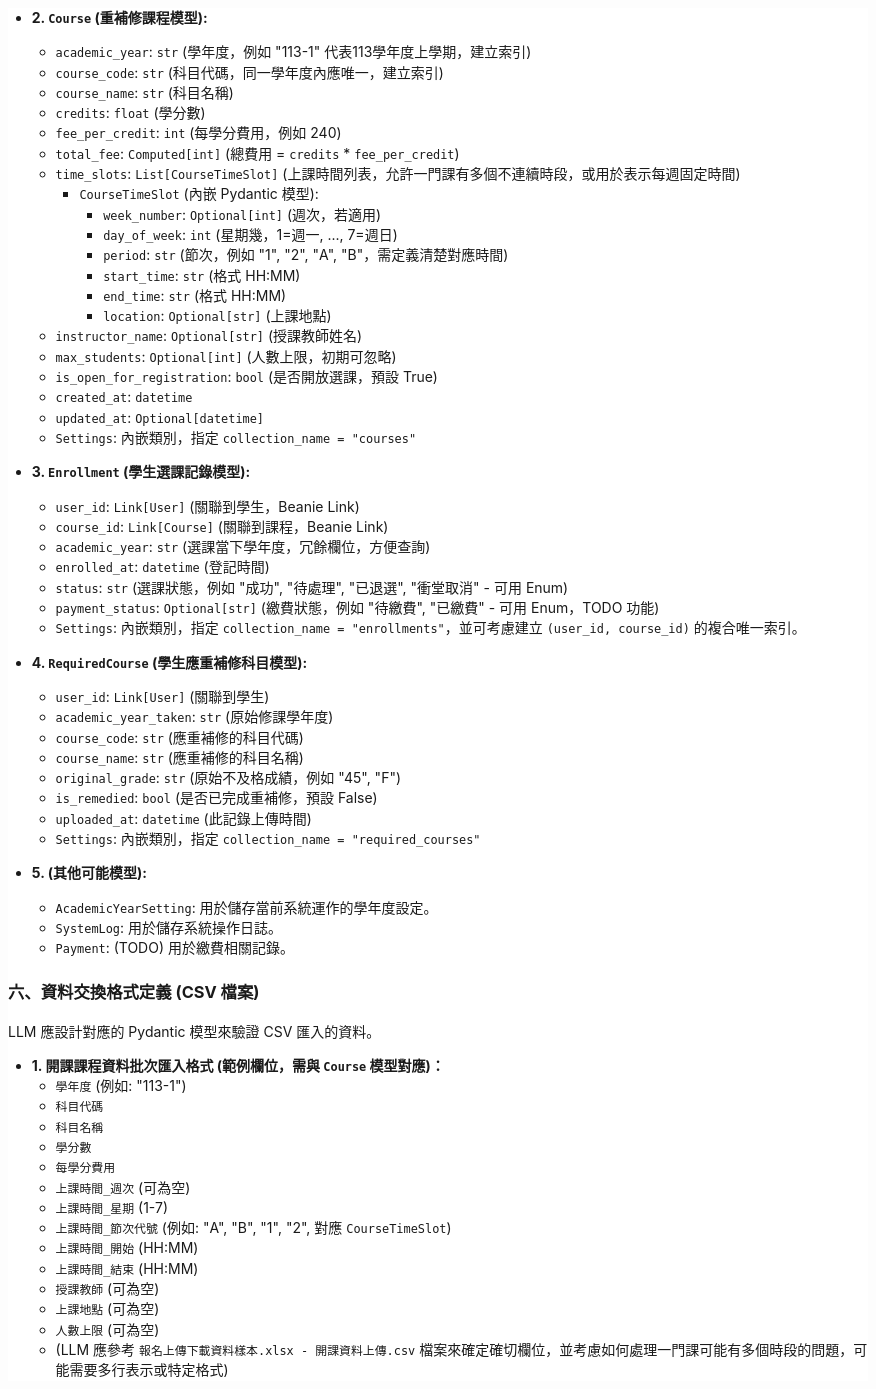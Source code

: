 * **2. `Course` (重補修課程模型):**
    * `academic_year`: `str` (學年度，例如 "113-1" 代表113學年度上學期，建立索引)
    * `course_code`: `str` (科目代碼，同一學年度內應唯一，建立索引)
    * `course_name`: `str` (科目名稱)
    * `credits`: `float` (學分數)
    * `fee_per_credit`: `int` (每學分費用，例如 240)
    * `total_fee`: `Computed[int]` (總費用 = `credits` * `fee_per_credit`)
    * `time_slots`: `List[CourseTimeSlot]` (上課時間列表，允許一門課有多個不連續時段，或用於表示每週固定時間)
        * `CourseTimeSlot` (內嵌 Pydantic 模型):
            * `week_number`: `Optional[int]` (週次，若適用)
            * `day_of_week`: `int` (星期幾，1=週一, ..., 7=週日)
            * `period`: `str` (節次，例如 "1", "2", "A", "B"，需定義清楚對應時間)
            * `start_time`: `str` (格式 HH:MM)
            * `end_time`: `str` (格式 HH:MM)
            * `location`: `Optional[str]` (上課地點)
    * `instructor_name`: `Optional[str]` (授課教師姓名)
    * `max_students`: `Optional[int]` (人數上限，初期可忽略)
    * `is_open_for_registration`: `bool` (是否開放選課，預設 True)
    * `created_at`: `datetime`
    * `updated_at`: `Optional[datetime]`
    * `Settings`: 內嵌類別，指定 `collection_name = "courses"`

* **3. `Enrollment` (學生選課記錄模型):**
    * `user_id`: `Link[User]` (關聯到學生，Beanie Link)
    * `course_id`: `Link[Course]` (關聯到課程，Beanie Link)
    * `academic_year`: `str` (選課當下學年度，冗餘欄位，方便查詢)
    * `enrolled_at`: `datetime` (登記時間)
    * `status`: `str` (選課狀態，例如 "成功", "待處理", "已退選", "衝堂取消" - 可用 Enum)
    * `payment_status`: `Optional[str]` (繳費狀態，例如 "待繳費", "已繳費" - 可用 Enum，TODO 功能)
    * `Settings`: 內嵌類別，指定 `collection_name = "enrollments"`，並可考慮建立 `(user_id, course_id)` 的複合唯一索引。

* **4. `RequiredCourse` (學生應重補修科目模型):**
    * `user_id`: `Link[User]` (關聯到學生)
    * `academic_year_taken`: `str` (原始修課學年度)
    * `course_code`: `str` (應重補修的科目代碼)
    * `course_name`: `str` (應重補修的科目名稱)
    * `original_grade`: `str` (原始不及格成績，例如 "45", "F")
    * `is_remedied`: `bool` (是否已完成重補修，預設 False)
    * `uploaded_at`: `datetime` (此記錄上傳時間)
    * `Settings`: 內嵌類別，指定 `collection_name = "required_courses"`

* **5. (其他可能模型):**
    * `AcademicYearSetting`: 用於儲存當前系統運作的學年度設定。
    * `SystemLog`: 用於儲存系統操作日誌。
    * `Payment`: (TODO) 用於繳費相關記錄。

### 六、資料交換格式定義 (CSV 檔案)

LLM 應設計對應的 Pydantic 模型來驗證 CSV 匯入的資料。

* **1. 開課課程資料批次匯入格式 (範例欄位，需與 `Course` 模型對應)：**
    * `學年度` (例如: "113-1")
    * `科目代碼`
    * `科目名稱`
    * `學分數`
    * `每學分費用`
    * `上課時間_週次` (可為空)
    * `上課時間_星期` (1-7)
    * `上課時間_節次代號` (例如: "A", "B", "1", "2", 對應 `CourseTimeSlot`)
    * `上課時間_開始` (HH:MM)
    * `上課時間_結束` (HH:MM)
    * `授課教師` (可為空)
    * `上課地點` (可為空)
    * `人數上限` (可為空)
    * (LLM 應參考 `報名上傳下載資料樣本.xlsx - 開課資料上傳.csv` 檔案來確定確切欄位，並考慮如何處理一門課可能有多個時段的問題，可能需要多行表示或特定格式)
